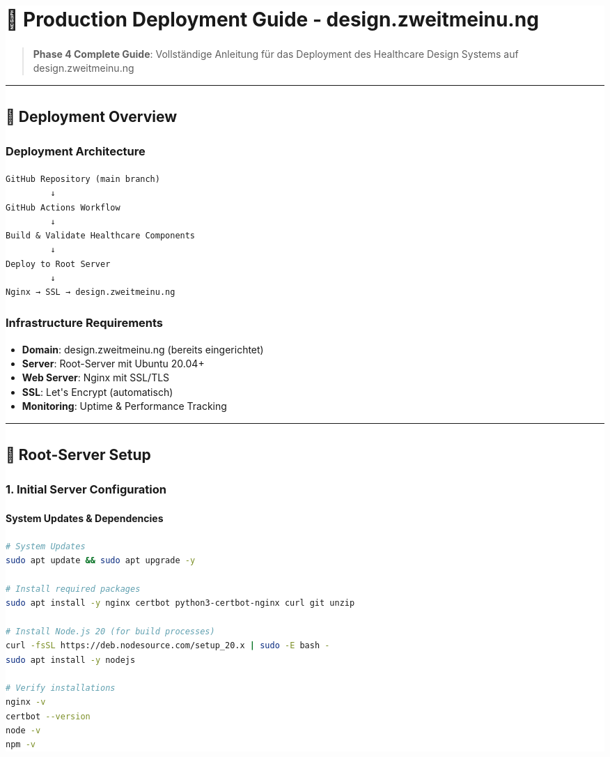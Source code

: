 # 🚀 Production Deployment Guide - design.zweitmeinu.ng

> **Phase 4 Complete Guide**: Vollständige Anleitung für das Deployment des Healthcare Design Systems auf design.zweitmeinu.ng

---

## 🎯 Deployment Overview

### **Deployment Architecture**
```
GitHub Repository (main branch)
         ↓
GitHub Actions Workflow
         ↓  
Build & Validate Healthcare Components
         ↓
Deploy to Root Server
         ↓
Nginx → SSL → design.zweitmeinu.ng
```

### **Infrastructure Requirements**
- **Domain**: design.zweitmeinu.ng (bereits eingerichtet)
- **Server**: Root-Server mit Ubuntu 20.04+ 
- **Web Server**: Nginx mit SSL/TLS
- **SSL**: Let's Encrypt (automatisch)
- **Monitoring**: Uptime & Performance Tracking

---

## 🔧 Root-Server Setup

### **1. Initial Server Configuration**

#### **System Updates & Dependencies**
```bash
# System Updates
sudo apt update && sudo apt upgrade -y

# Install required packages
sudo apt install -y nginx certbot python3-certbot-nginx curl git unzip

# Install Node.js 20 (for build processes)
curl -fsSL https://deb.nodesource.com/setup_20.x | sudo -E bash -
sudo apt install -y nodejs

# Verify installations
nginx -v
certbot --version
node -v
npm -v
```

